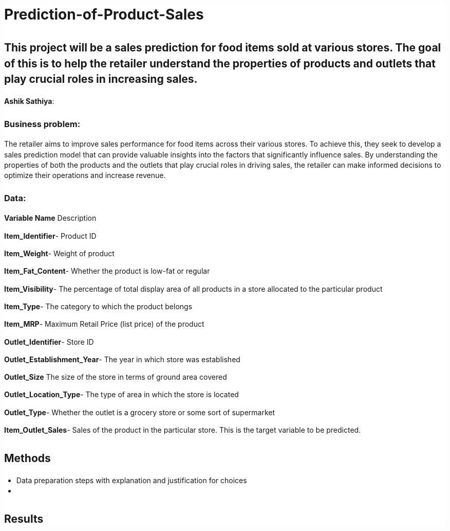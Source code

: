 # Prediction-of-Product-Sales
## This project will be a sales prediction for food items sold at various stores. The goal of this is to help the retailer understand the properties of products and outlets that play crucial roles in increasing sales.


**Ashik Sathiya**: 

### Business problem:

The retailer aims to improve sales performance for food items across their various stores. To achieve this, they seek to develop a sales prediction model that can provide valuable insights into the factors that significantly influence sales. By understanding the properties of both the products and the outlets that play crucial roles in driving sales, the retailer can make informed decisions to optimize their operations and increase revenue.



### Data:
**Variable Name**	Description

**Item_Identifier**-	Product ID

**Item_Weight**-	Weight of product

**Item_Fat_Content**-	Whether the product is low-fat or regular

**Item_Visibility**-	The percentage of total display area of all products in a store allocated to the particular product

**Item_Type**-	The category to which the product belongs

**Item_MRP**-	Maximum Retail Price (list price) of the product

**Outlet_Identifier**-	Store ID

**Outlet_Establishment_Year**-	The year in which store was established

**Outlet_Size**	The size of the store in terms of ground area covered

**Outlet_Location_Type**-	The type of area in which the store is located

**Outlet_Type**-	Whether the outlet is a grocery store or some sort of supermarket

**Item_Outlet_Sales**-	Sales of the product in the particular store. This is the target variable to be predicted.


## Methods
- Data preparation steps with explanation and justification for choices
- 

## Results
